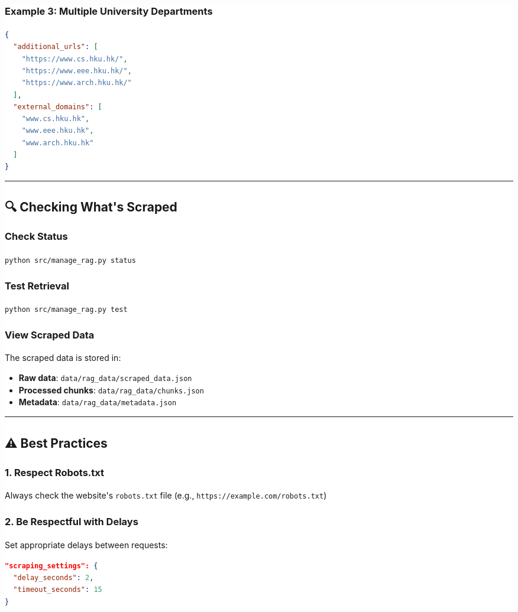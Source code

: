 ### Example 3: Multiple University Departments
```json
{
  "additional_urls": [
    "https://www.cs.hku.hk/",
    "https://www.eee.hku.hk/",
    "https://www.arch.hku.hk/"
  ],
  "external_domains": [
    "www.cs.hku.hk",
    "www.eee.hku.hk", 
    "www.arch.hku.hk"
  ]
}
```

---

## 🔍 **Checking What's Scraped**

### Check Status
```bash
python src/manage_rag.py status
```

### Test Retrieval
```bash
python src/manage_rag.py test
```

### View Scraped Data
The scraped data is stored in:
- **Raw data**: `data/rag_data/scraped_data.json`
- **Processed chunks**: `data/rag_data/chunks.json`
- **Metadata**: `data/rag_data/metadata.json`

---

## ⚠️ **Best Practices**

### 1. **Respect Robots.txt**
Always check the website's `robots.txt` file (e.g., `https://example.com/robots.txt`)

### 2. **Be Respectful with Delays**
Set appropriate delays between requests:
```json
"scraping_settings": {
  "delay_seconds": 2,
  "timeout_seconds": 15
}
```
